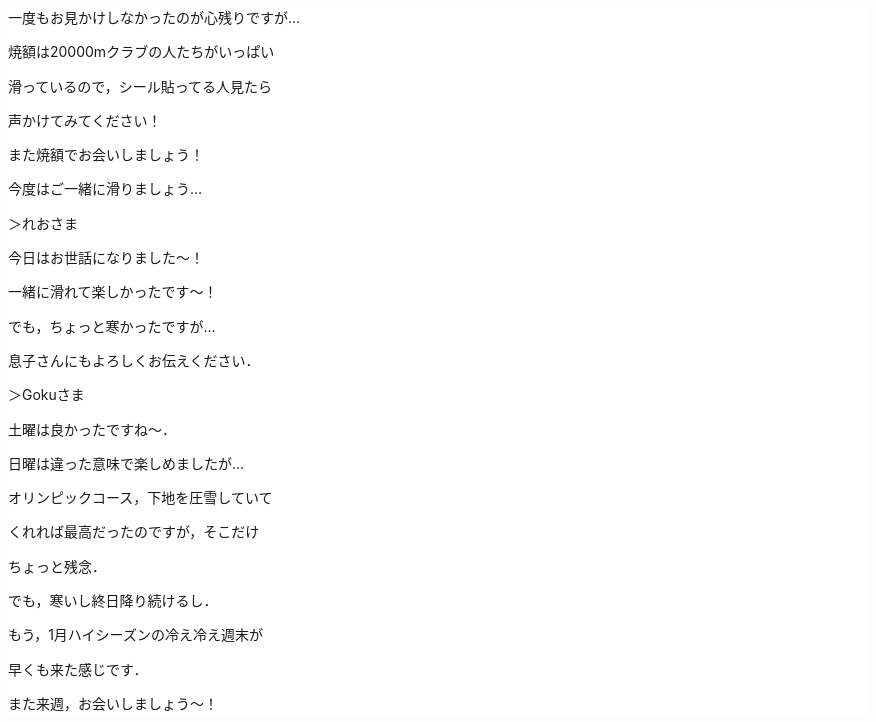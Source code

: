 一度もお見かけしなかったのが心残りですが…

焼額は20000mクラブの人たちがいっぱい

滑っているので，シール貼ってる人見たら

声かけてみてください！

また焼額でお会いしましょう！

今度はご一緒に滑りましょう…



＞れおさま

今日はお世話になりました～！

一緒に滑れて楽しかったです～！

でも，ちょっと寒かったですが…

息子さんにもよろしくお伝えください．



＞Gokuさま

土曜は良かったですね～．

日曜は違った意味で楽しめましたが…

オリンピックコース，下地を圧雪していて

くれれば最高だったのですが，そこだけ

ちょっと残念．

でも，寒いし終日降り続けるし．

もう，1月ハイシーズンの冷え冷え週末が

早くも来た感じです．

また来週，お会いしましょう～！

